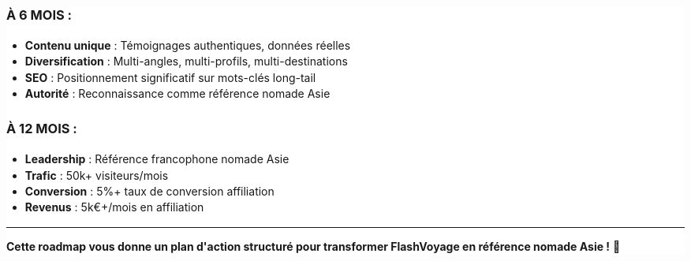 ### **À 6 MOIS :**
- **Contenu unique** : Témoignages authentiques, données réelles
- **Diversification** : Multi-angles, multi-profils, multi-destinations
- **SEO** : Positionnement significatif sur mots-clés long-tail
- **Autorité** : Reconnaissance comme référence nomade Asie

### **À 12 MOIS :**
- **Leadership** : Référence francophone nomade Asie
- **Trafic** : 50k+ visiteurs/mois
- **Conversion** : 5%+ taux de conversion affiliation
- **Revenus** : 5k€+/mois en affiliation

---

**Cette roadmap vous donne un plan d'action structuré pour transformer FlashVoyage en référence nomade Asie !** 🚀
